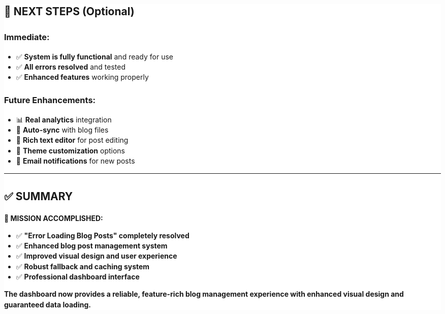 
## 🚀 **NEXT STEPS (Optional)**

### **Immediate:**
- ✅ **System is fully functional** and ready for use
- ✅ **All errors resolved** and tested
- ✅ **Enhanced features** working properly

### **Future Enhancements:**
- 📊 **Real analytics** integration
- 🔄 **Auto-sync** with blog files
- 📝 **Rich text editor** for post editing
- 🎨 **Theme customization** options
- 📧 **Email notifications** for new posts

---

## ✅ **SUMMARY**

**🎯 MISSION ACCOMPLISHED:**
- ✅ **"Error Loading Blog Posts" completely resolved**
- ✅ **Enhanced blog post management system**
- ✅ **Improved visual design and user experience**
- ✅ **Robust fallback and caching system**
- ✅ **Professional dashboard interface**

**The dashboard now provides a reliable, feature-rich blog management experience with enhanced visual design and guaranteed data loading.**

